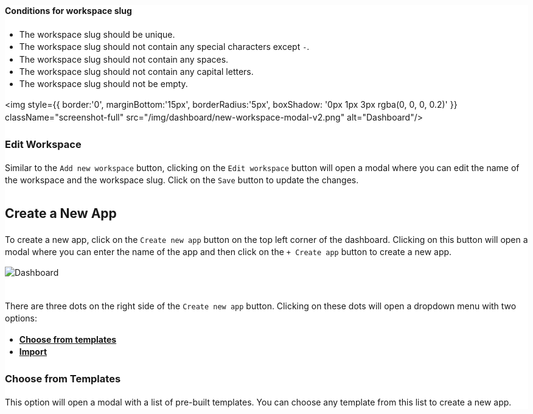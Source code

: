 #### Conditions for workspace slug

- The workspace slug should be unique.
- The workspace slug should not contain any special characters except `-`.
- The workspace slug should not contain any spaces.
- The workspace slug should not contain any capital letters.
- The workspace slug should not be empty.

<div style={{textAlign: 'center'}}>

<img style={{ border:'0', marginBottom:'15px', borderRadius:'5px', boxShadow: '0px 1px 3px rgba(0, 0, 0, 0.2)' }} className="screenshot-full" src="/img/dashboard/new-workspace-modal-v2.png" alt="Dashboard"/>

</div>

</div>

<div >

### Edit Workspace

Similar to the `Add new workspace` button, clicking on the `Edit workspace` button will open a modal where you can edit the name of the workspace and the workspace slug. Click on the `Save` button to update the changes.

</div>

<div >

## Create a New App

To create a new app, click on the `Create new app` button on the top left corner of the dashboard. Clicking on this button will open a modal where you can enter the name of the app and then click on the `+ Create app` button to create a new app.

<div style={{textAlign: 'center'}}>

<img className="screenshot-full" src="/img/dashboard/new-app-modal-v2.png" alt="Dashboard"/>

</div>
<br/>

There are three dots on the right side of the `Create new app` button. Clicking on these dots will open a dropdown menu with two options:

- **[Choose from templates](#choose-from-templates)**
- **[Import](#import)**

</div>

<div >

### Choose from Templates

This option will open a modal with a list of pre-built templates. You can choose any template from this list to create a new app.

<div style={{textAlign: 'center'}}>
